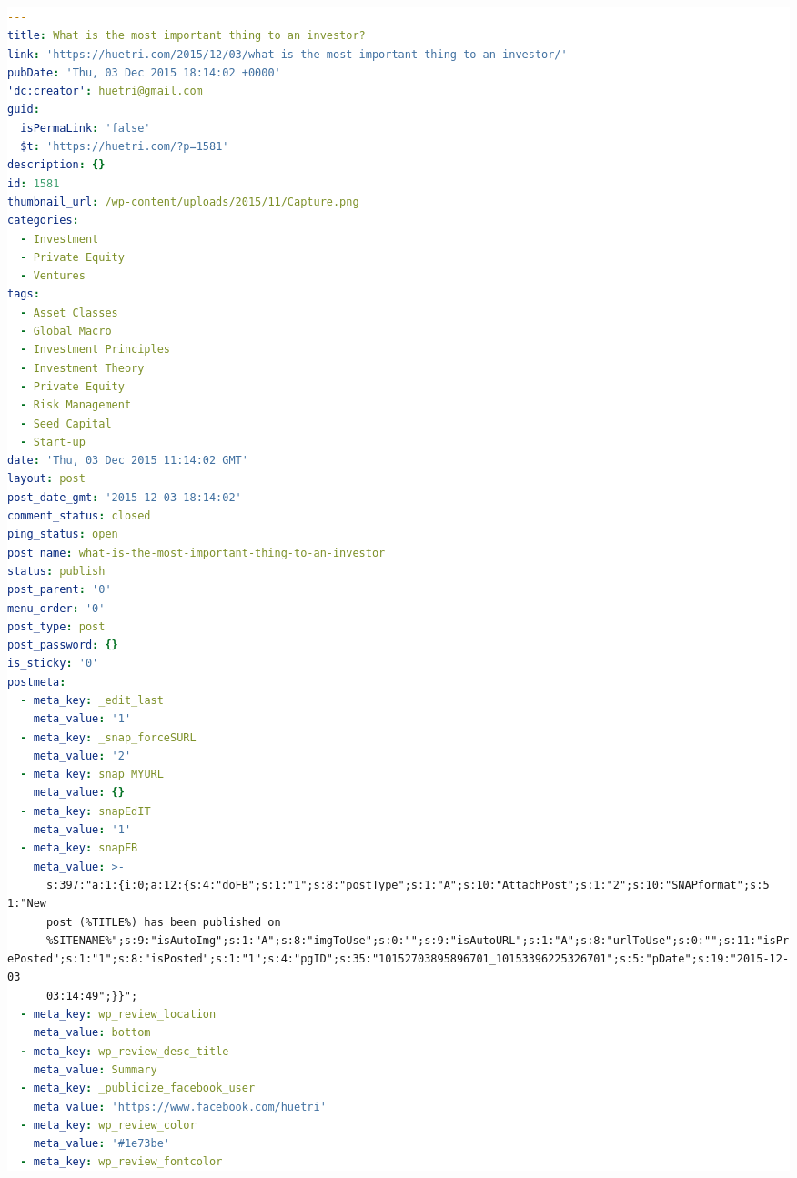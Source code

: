 ```yaml
---
title: What is the most important thing to an investor?
link: 'https://huetri.com/2015/12/03/what-is-the-most-important-thing-to-an-investor/'
pubDate: 'Thu, 03 Dec 2015 18:14:02 +0000'
'dc:creator': huetri@gmail.com
guid:
  isPermaLink: 'false'
  $t: 'https://huetri.com/?p=1581'
description: {}
id: 1581
thumbnail_url: /wp-content/uploads/2015/11/Capture.png
categories:
  - Investment
  - Private Equity
  - Ventures
tags:
  - Asset Classes
  - Global Macro
  - Investment Principles
  - Investment Theory
  - Private Equity
  - Risk Management
  - Seed Capital
  - Start-up
date: 'Thu, 03 Dec 2015 11:14:02 GMT'
layout: post
post_date_gmt: '2015-12-03 18:14:02'
comment_status: closed
ping_status: open
post_name: what-is-the-most-important-thing-to-an-investor
status: publish
post_parent: '0'
menu_order: '0'
post_type: post
post_password: {}
is_sticky: '0'
postmeta:
  - meta_key: _edit_last
    meta_value: '1'
  - meta_key: _snap_forceSURL
    meta_value: '2'
  - meta_key: snap_MYURL
    meta_value: {}
  - meta_key: snapEdIT
    meta_value: '1'
  - meta_key: snapFB
    meta_value: >-
      s:397:"a:1:{i:0;a:12:{s:4:"doFB";s:1:"1";s:8:"postType";s:1:"A";s:10:"AttachPost";s:1:"2";s:10:"SNAPformat";s:51:"New
      post (%TITLE%) has been published on
      %SITENAME%";s:9:"isAutoImg";s:1:"A";s:8:"imgToUse";s:0:"";s:9:"isAutoURL";s:1:"A";s:8:"urlToUse";s:0:"";s:11:"isPrePosted";s:1:"1";s:8:"isPosted";s:1:"1";s:4:"pgID";s:35:"10152703895896701_10153396225326701";s:5:"pDate";s:19:"2015-12-03
      03:14:49";}}";
  - meta_key: wp_review_location
    meta_value: bottom
  - meta_key: wp_review_desc_title
    meta_value: Summary
  - meta_key: _publicize_facebook_user
    meta_value: 'https://www.facebook.com/huetri'
  - meta_key: wp_review_color
    meta_value: '#1e73be'
  - meta_key: wp_review_fontcolor
```